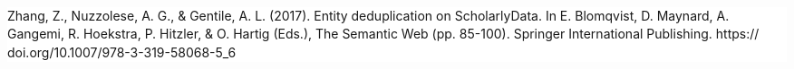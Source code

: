 Zhang, Z., Nuzzolese, A. G., \& Gentile, A. L. (2017). Entity deduplication on ScholarlyData. In E. Blomqvist, D. Maynard, A. Gangemi, R. Hoekstra, P. Hitzler, \& O. Hartig (Eds.), The Semantic Web (pp. 85-100). Springer International Publishing. https:// doi.org/10.1007/978-3-319-58068-5_6